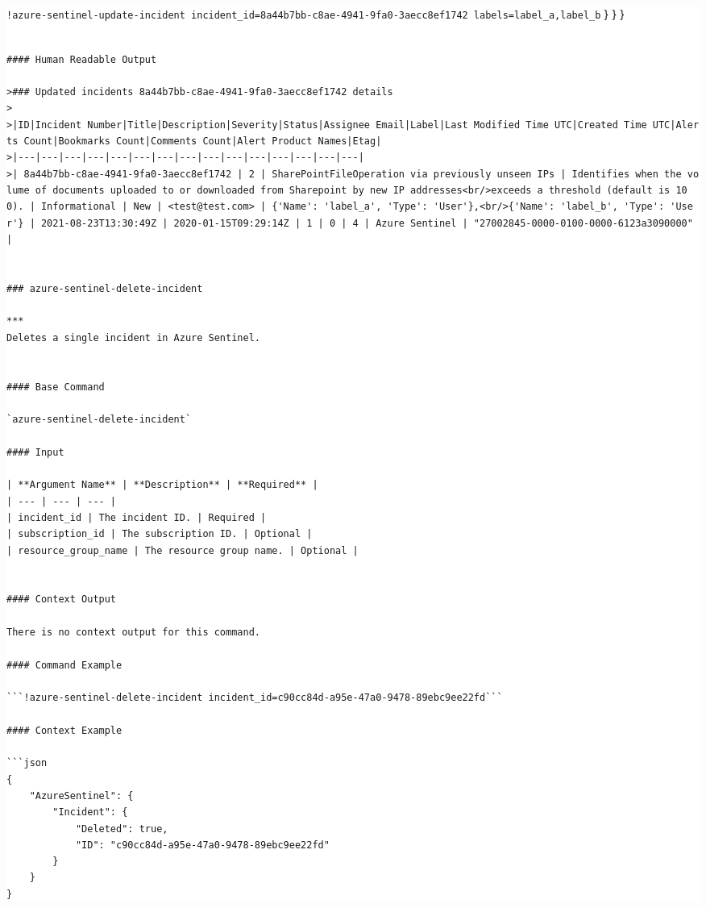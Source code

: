 ```!azure-sentinel-update-incident incident_id=8a44b7bb-c8ae-4941-9fa0-3aecc8ef1742 labels=label_a,label_b```
        }
    }
}
```

#### Human Readable Output

>### Updated incidents 8a44b7bb-c8ae-4941-9fa0-3aecc8ef1742 details
>
>|ID|Incident Number|Title|Description|Severity|Status|Assignee Email|Label|Last Modified Time UTC|Created Time UTC|Alerts Count|Bookmarks Count|Comments Count|Alert Product Names|Etag|
>|---|---|---|---|---|---|---|---|---|---|---|---|---|---|---|
>| 8a44b7bb-c8ae-4941-9fa0-3aecc8ef1742 | 2 | SharePointFileOperation via previously unseen IPs | Identifies when the volume of documents uploaded to or downloaded from Sharepoint by new IP addresses<br/>exceeds a threshold (default is 100). | Informational | New | <test@test.com> | {'Name': 'label_a', 'Type': 'User'},<br/>{'Name': 'label_b', 'Type': 'User'} | 2021-08-23T13:30:49Z | 2020-01-15T09:29:14Z | 1 | 0 | 4 | Azure Sentinel | "27002845-0000-0100-0000-6123a3090000" |


### azure-sentinel-delete-incident

***
Deletes a single incident in Azure Sentinel.


#### Base Command

`azure-sentinel-delete-incident`

#### Input

| **Argument Name** | **Description** | **Required** |
| --- | --- | --- |
| incident_id | The incident ID. | Required | 
| subscription_id | The subscription ID. | Optional |
| resource_group_name | The resource group name. | Optional |


#### Context Output

There is no context output for this command.

#### Command Example

```!azure-sentinel-delete-incident incident_id=c90cc84d-a95e-47a0-9478-89ebc9ee22fd```

#### Context Example

```json
{
    "AzureSentinel": {
        "Incident": {
            "Deleted": true,
            "ID": "c90cc84d-a95e-47a0-9478-89ebc9ee22fd"
        }
    }
}
```
